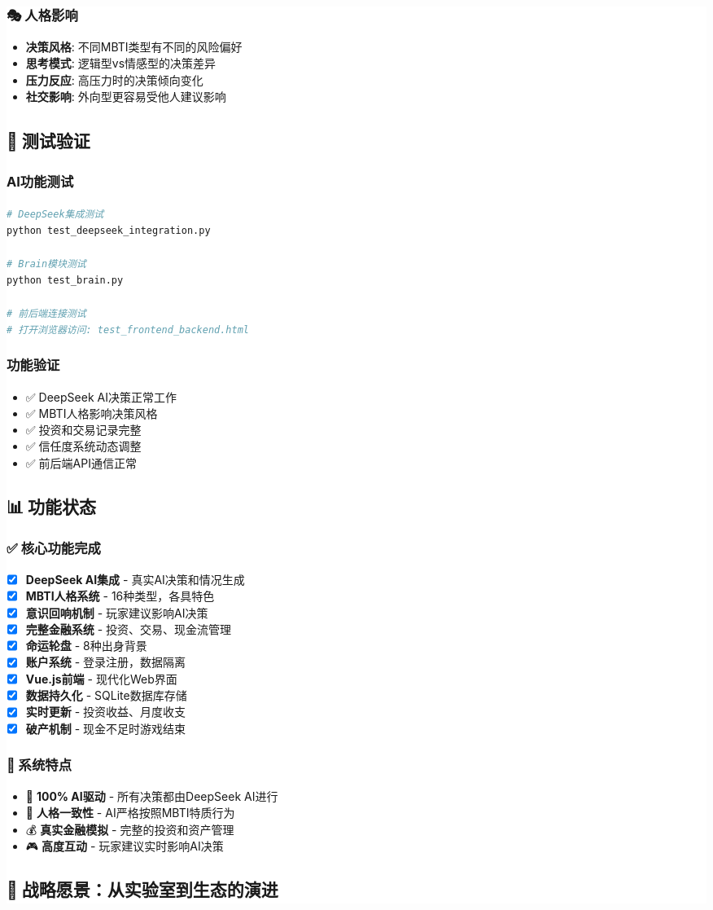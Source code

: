 ### 🎭 人格影响
- **决策风格**: 不同MBTI类型有不同的风险偏好
- **思考模式**: 逻辑型vs情感型的决策差异
- **压力反应**: 高压力时的决策倾向变化
- **社交影响**: 外向型更容易受他人建议影响

## 🧪 测试验证

### AI功能测试
```bash
# DeepSeek集成测试
python test_deepseek_integration.py

# Brain模块测试
python test_brain.py

# 前后端连接测试
# 打开浏览器访问: test_frontend_backend.html
```

### 功能验证
- ✅ DeepSeek AI决策正常工作
- ✅ MBTI人格影响决策风格
- ✅ 投资和交易记录完整
- ✅ 信任度系统动态调整
- ✅ 前后端API通信正常

## 📊 功能状态

### ✅ 核心功能完成
- [x] **DeepSeek AI集成** - 真实AI决策和情况生成
- [x] **MBTI人格系统** - 16种类型，各具特色
- [x] **意识回响机制** - 玩家建议影响AI决策
- [x] **完整金融系统** - 投资、交易、现金流管理
- [x] **命运轮盘** - 8种出身背景
- [x] **账户系统** - 登录注册，数据隔离
- [x] **Vue.js前端** - 现代化Web界面
- [x] **数据持久化** - SQLite数据库存储
- [x] **实时更新** - 投资收益、月度收支
- [x] **破产机制** - 现金不足时游戏结束

### 🎯 系统特点
- 🤖 **100% AI驱动** - 所有决策都由DeepSeek AI进行
- 🧠 **人格一致性** - AI严格按照MBTI特质行为
- 💰 **真实金融模拟** - 完整的投资和资产管理
- 🎮 **高度互动** - 玩家建议实时影响AI决策

## 🔮 战略愿景：从实验室到生态的演进
